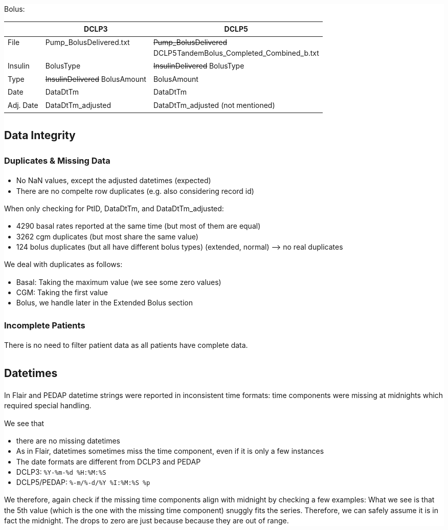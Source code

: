 Bolus:

|| DCLP3| DCLP5|
| - | - | - |
| File       | Pump_BolusDelivered.txt          | ~~Pump_BolusDelivered~~<br>DCLP5TandemBolus_Completed_Combined_b.txt |
| Insulin    | BolusType                        | ~~InsulinDelivered~~ BolusType                                       |
| Type       | ~~InsulinDelivered~~ BolusAmount | BolusAmount                                                          |
| Date       | DataDtTm                         | DataDtTm                                                             |
| Adj.  Date | DataDtTm_adjusted                | DataDtTm_adjusted (not mentioned)                                    |


## Data Integrity

### Duplicates & Missing Data
* No NaN values, except the adjusted datetimes (expected)
* There are no compelte row duplicates (e.g. also considering record id)

When only checking for PtID, DataDtTm, and DataDtTm_adjusted:  

 * 4290 basal rates reported at the same time (but most of them are equal)
 * 3262 cgm duplicates (but most share the same value)
 * 124 bolus duplicates (but all have different bolus types) (extended, normal) --> no real duplicates

We deal with duplicates as follows:  

* Basal: Taking the maximum value (we see some zero values)
* CGM: Taking the first value
* Bolus, we handle later in the Extended Bolus section

### Incomplete Patients
There is no need to filter patient data as all patients have complete data. 


## Datetimes
In Flair and PEDAP datetime strings were reported in inconsistent time formats: time components were missing at midnights which required special handling.

We see that
 - there are no missing datetimes
 - As in Flair, datetimes sometimes miss the time component, even if it is only a few instances
 - The date formats are different from DCLP3 and PEDAP 
  - DCLP3: `%Y-%m-%d %H:%M:%S`
  - DCLP5/PEDAP: `%-m/%-d/%Y %I:%M:%S %p`
 
We therefore, again check if the missing time components align with midnight by checking a few examples: What we see is that the 5th value (which is the one with the missing time component) snuggly fits the series. Therefore, we can safely assume it is in fact the midnight. The drops to zero are just because because they are out of range. 
